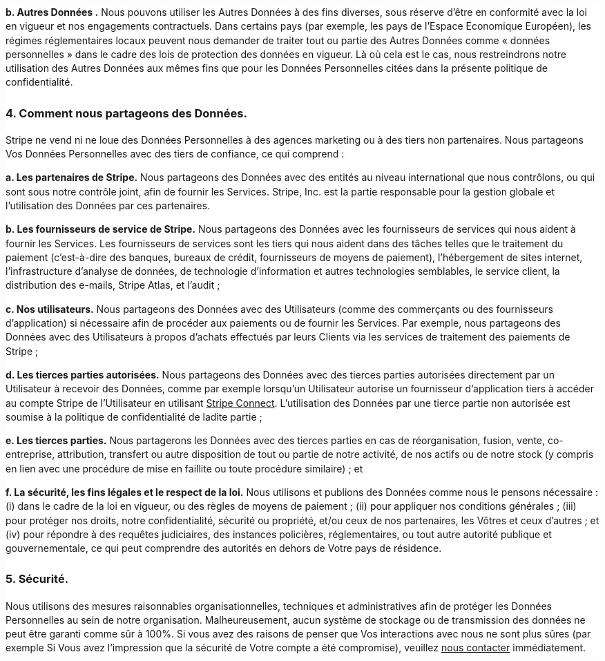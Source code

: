 **b. Autres Données .** Nous pouvons utiliser les Autres Données à des fins diverses, sous réserve d’être en conformité avec la loi en vigueur et nos engagements contractuels. Dans certains pays (par exemple, les pays de l’Espace Economique Européen), les régimes réglementaires locaux peuvent nous demander de traiter tout ou partie des Autres Données comme « données personnelles » dans le cadre des lois de protection des données en vigueur. Là où cela est le cas, nous restreindrons notre utilisation des Autres Données aux mêmes fins que pour les Données Personnelles citées dans la présente politique de confidentialité.
 
### 4. Comment nous partageons des Données. 
 
Stripe ne vend ni ne loue des Données Personnelles à des agences marketing ou à des tiers non partenaires. Nous partageons Vos Données Personnelles avec des tiers de confiance, ce qui comprend :
 
**a. Les partenaires de Stripe.** Nous partageons des Données avec des entités au niveau international que nous contrôlons, ou qui sont sous notre contrôle joint, afin de fournir les Services. Stripe, Inc. est la partie responsable pour la gestion globale et l’utilisation des Données par ces partenaires. 
 
**b. Les fournisseurs de service de Stripe.** Nous partageons des Données avec les fournisseurs de services qui nous aident à fournir les Services. Les fournisseurs de services sont les tiers qui nous aident dans des tâches telles que le traitement du paiement (c’est-à-dire des banques, bureaux de crédit, fournisseurs de moyens de paiement), l’hébergement de sites internet, l’infrastructure d’analyse de données, de technologie d’information et autres technologies semblables, le service client, la distribution des e-mails, Stripe Atlas, et l’audit ; 
 
**c. Nos utilisateurs.** Nous partageons des Données avec des Utilisateurs (comme des commerçants ou des fournisseurs d’application) si nécessaire afin de procéder aux paiements ou de fournir les Services. Par exemple, nous partageons des Données avec des Utilisateurs à propos d’achats effectués par leurs Clients via les services de traitement des paiements de Stripe ;
 
**d. Les tierces parties autorisées.** Nous partageons des Données avec des tierces parties autorisées directement par un Utilisateur à recevoir des Données, comme par exemple lorsqu’un Utilisateur autorise un fournisseur d’application tiers à accéder au compte Stripe de l’Utilisateur en utilisant [Stripe Connect](https://stripe.com/connect). L’utilisation des Données par une tierce partie non autorisée est soumise à la politique de confidentialité de ladite partie ;
 
**e. Les tierces parties.** Nous partagerons les Données avec des tierces parties en cas de réorganisation, fusion, vente, co-entreprise, attribution, transfert ou autre disposition de tout ou partie de notre activité, de nos actifs ou de notre stock (y compris en lien avec une procédure de mise en faillite ou toute procédure similaire) ; et
 
**f. La sécurité, les fins légales et le respect de la loi.** Nous utilisons et publions des Données comme nous le pensons nécessaire : (i) dans le cadre de la loi en vigueur, ou des règles de moyens de paiement ; (ii) pour appliquer nos conditions générales ; (iii) pour protéger nos droits, notre confidentialité, sécurité ou propriété, et/ou ceux de nos partenaires, les Vôtres et ceux d’autres ; et (iv) pour répondre à des requêtes judiciaires, des instances policières, réglementaires, ou tout autre autorité publique et gouvernementale, ce qui peut comprendre des autorités en dehors de Votre pays de résidence.
 
### 5. Sécurité. 
 
Nous utilisons des mesures raisonnables organisationnelles, techniques et administratives afin de protéger les Données Personnelles au sein de notre organisation. Malheureusement, aucun système de stockage ou de transmission des données ne peut être garanti comme sûr à 100%. Si vous avez des raisons de penser que Vos interactions avec nous ne sont plus sûres (par exemple Si Vous avez l’impression que la sécurité de Votre compte a été compromise), veuillez [nous contacter](https://stripe.com/contact) immédiatement.
 